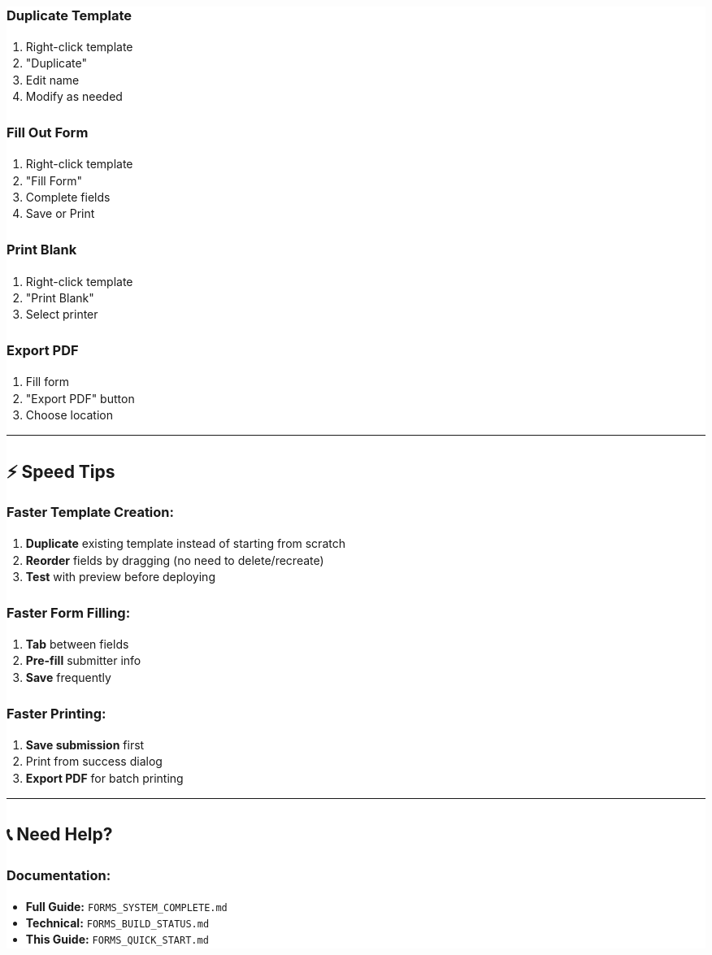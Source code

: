 ### Duplicate Template
1. Right-click template
2. "Duplicate"
3. Edit name
4. Modify as needed

### Fill Out Form
1. Right-click template
2. "Fill Form"
3. Complete fields
4. Save or Print

### Print Blank
1. Right-click template
2. "Print Blank"
3. Select printer

### Export PDF
1. Fill form
2. "Export PDF" button
3. Choose location

---

## ⚡ Speed Tips

### Faster Template Creation:
1. **Duplicate** existing template instead of starting from scratch
2. **Reorder** fields by dragging (no need to delete/recreate)
3. **Test** with preview before deploying

### Faster Form Filling:
1. **Tab** between fields
2. **Pre-fill** submitter info
3. **Save** frequently

### Faster Printing:
1. **Save submission** first
2. Print from success dialog
3. **Export PDF** for batch printing

---

## 📞 Need Help?

### Documentation:
- **Full Guide:** `FORMS_SYSTEM_COMPLETE.md`
- **Technical:** `FORMS_BUILD_STATUS.md`
- **This Guide:** `FORMS_QUICK_START.md`
